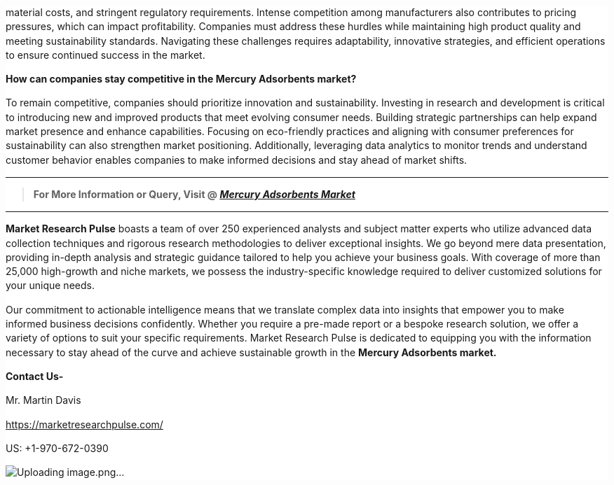 material costs, and stringent regulatory requirements. Intense competition among manufacturers also contributes to pricing pressures, which can impact profitability. Companies must address these hurdles while maintaining high product quality and meeting sustainability standards. Navigating these challenges requires adaptability, innovative strategies, and efficient operations to ensure continued success in the market.</p><p><strong>How can companies stay competitive in the Mercury Adsorbents market?</strong></p><p>To remain competitive, companies should prioritize innovation and sustainability. Investing in research and development is critical to introducing new and improved products that meet evolving consumer needs. Building strategic partnerships can help expand market presence and enhance capabilities. Focusing on eco-friendly practices and aligning with consumer preferences for sustainability can also strengthen market positioning. Additionally, leveraging data analytics to monitor trends and understand customer behavior enables companies to make informed decisions and stay ahead of market shifts.</p><hr /><blockquote><p><strong>For More Information or Query, Visit @&nbsp;<em><a href="https://marketresearchpulse.com/report/49776/mercury-adsorbents-market?utm_source=Linkedin&utm_medium=029">Mercury Adsorbents Market</a></em></strong></p></blockquote><hr /><p><strong>Market Research Pulse</strong> boasts a team of over 250 experienced analysts and subject matter experts who utilize advanced data collection techniques and rigorous research methodologies to deliver exceptional insights. We go beyond mere data presentation, providing in-depth analysis and strategic guidance tailored to help you achieve your business goals. With coverage of more than 25,000 high-growth and niche markets, we possess the industry-specific knowledge required to deliver customized solutions for your unique needs.</p><p>Our commitment to actionable intelligence means that we translate complex data into insights that empower you to make informed business decisions confidently. Whether you require a pre-made report or a bespoke research solution, we offer a variety of options to suit your specific requirements. Market Research Pulse is dedicated to equipping you with the information necessary to stay ahead of the curve and achieve sustainable growth in the <strong>Mercury Adsorbents market.</strong></p><p><strong>Contact Us-</strong></p><p>Mr. Martin Davis</p><p>https://marketresearchpulse.com/</p><p>US: +1-970-672-0390</p>
![Uploading image.png…]()
